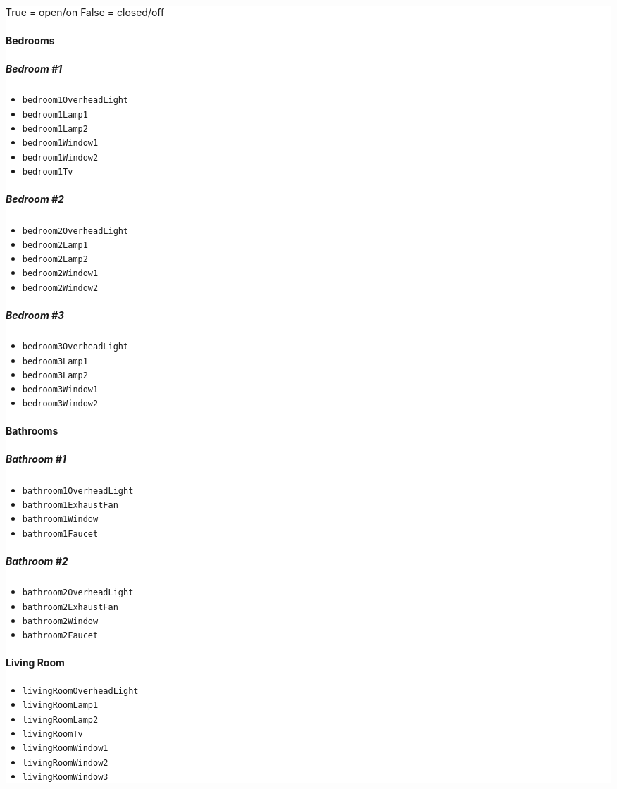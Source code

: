True = open/on
False = closed/off

#### Bedrooms

##### Bedroom #1

- `bedroom1OverheadLight`
- `bedroom1Lamp1`
- `bedroom1Lamp2`
- `bedroom1Window1`
- `bedroom1Window2`
- `bedroom1Tv`

##### Bedroom #2

- `bedroom2OverheadLight`
- `bedroom2Lamp1`
- `bedroom2Lamp2`
- `bedroom2Window1`
- `bedroom2Window2`

##### Bedroom #3

- `bedroom3OverheadLight`
- `bedroom3Lamp1`
- `bedroom3Lamp2`
- `bedroom3Window1`
- `bedroom3Window2`

#### Bathrooms

##### Bathroom #1

- `bathroom1OverheadLight`
- `bathroom1ExhaustFan`
- `bathroom1Window`
- `bathroom1Faucet`

##### Bathroom #2

- `bathroom2OverheadLight`
- `bathroom2ExhaustFan`
- `bathroom2Window`
- `bathroom2Faucet`

#### Living Room

- `livingRoomOverheadLight`
- `livingRoomLamp1`
- `livingRoomLamp2`
- `livingRoomTv`
- `livingRoomWindow1`
- `livingRoomWindow2`
- `livingRoomWindow3`
